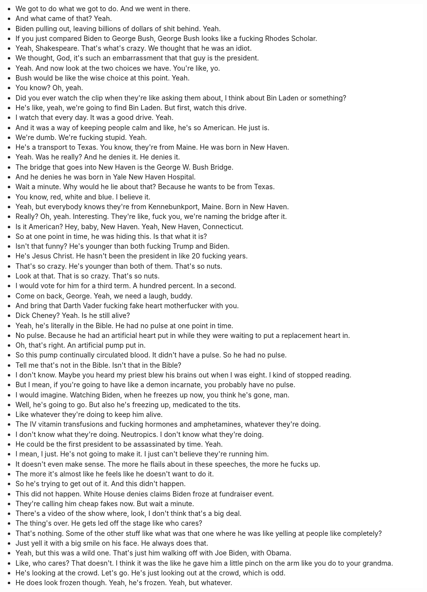 *  We got to do what we got to do. And we went in there.
*  And what came of that? Yeah.
*  Biden pulling out, leaving billions of dollars of shit behind. Yeah.
*  If you just compared Biden to George Bush, George Bush looks like a fucking Rhodes Scholar.
*  Yeah, Shakespeare. That's what's crazy. We thought that he was an idiot.
*  We thought, God, it's such an embarrassment that that guy is the president.
*  Yeah. And now look at the two choices we have. You're like, yo.
*  Bush would be like the wise choice at this point. Yeah.
*  You know? Oh, yeah.
*  Did you ever watch the clip when they're like asking them about, I think about Bin Laden or something?
*  He's like, yeah, we're going to find Bin Laden. But first, watch this drive.
*  I watch that every day. It was a good drive. Yeah.
*  And it was a way of keeping people calm and like, he's so American. He just is.
*  We're dumb. We're fucking stupid. Yeah.
*  He's a transport to Texas. You know, they're from Maine. He was born in New Haven.
*  Yeah. Was he really? And he denies it. He denies it.
*  The bridge that goes into New Haven is the George W. Bush Bridge.
*  And he denies he was born in Yale New Haven Hospital.
*  Wait a minute. Why would he lie about that? Because he wants to be from Texas.
*  You know, red, white and blue. I believe it.
*  Yeah, but everybody knows they're from Kennebunkport, Maine. Born in New Haven.
*  Really? Oh, yeah. Interesting. They're like, fuck you, we're naming the bridge after it.
*  Is it American? Hey, baby, New Haven. Yeah, New Haven, Connecticut.
*  So at one point in time, he was hiding this. Is that what it is?
*  Isn't that funny? He's younger than both fucking Trump and Biden.
*  He's Jesus Christ. He hasn't been the president in like 20 fucking years.
*  That's so crazy. He's younger than both of them. That's so nuts.
*  Look at that. That is so crazy. That's so nuts.
*  I would vote for him for a third term. A hundred percent. In a second.
*  Come on back, George. Yeah, we need a laugh, buddy.
*  And bring that Darth Vader fucking fake heart motherfucker with you.
*  Dick Cheney? Yeah. Is he still alive?
*  Yeah, he's literally in the Bible. He had no pulse at one point in time.
*  No pulse. Because he had an artificial heart put in while they were waiting to put a replacement heart in.
*  Oh, that's right. An artificial pump put in.
*  So this pump continually circulated blood. It didn't have a pulse. So he had no pulse.
*  Tell me that's not in the Bible. Isn't that in the Bible?
*  I don't know. Maybe you heard my priest blew his brains out when I was eight. I kind of stopped reading.
*  But I mean, if you're going to have like a demon incarnate, you probably have no pulse.
*  I would imagine. Watching Biden, when he freezes up now, you think he's gone, man.
*  Well, he's going to go. But also he's freezing up, medicated to the tits.
*  Like whatever they're doing to keep him alive.
*  The IV vitamin transfusions and fucking hormones and amphetamines, whatever they're doing.
*  I don't know what they're doing. Neutropics. I don't know what they're doing.
*  He could be the first president to be assassinated by time. Yeah.
*  I mean, I just. He's not going to make it. I just can't believe they're running him.
*  It doesn't even make sense. The more he flails about in these speeches, the more he fucks up.
*  The more it's almost like he feels like he doesn't want to do it.
*  So he's trying to get out of it. And this didn't happen.
*  This did not happen. White House denies claims Biden froze at fundraiser event.
*  They're calling him cheap fakes now. But wait a minute.
*  There's a video of the show where, look, I don't think that's a big deal.
*  The thing's over. He gets led off the stage like who cares?
*  That's nothing. Some of the other stuff like what was that one where he was like yelling at people like completely?
*  Just yell it with a big smile on his face. He always does that.
*  Yeah, but this was a wild one. That's just him walking off with Joe Biden, with Obama.
*  Like, who cares? That doesn't. I think it was the like he gave him a little pinch on the arm like you do to your grandma.
*  He's looking at the crowd. Let's go. He's just looking out at the crowd, which is odd.
*  He does look frozen though. Yeah, he's frozen. Yeah, but whatever.